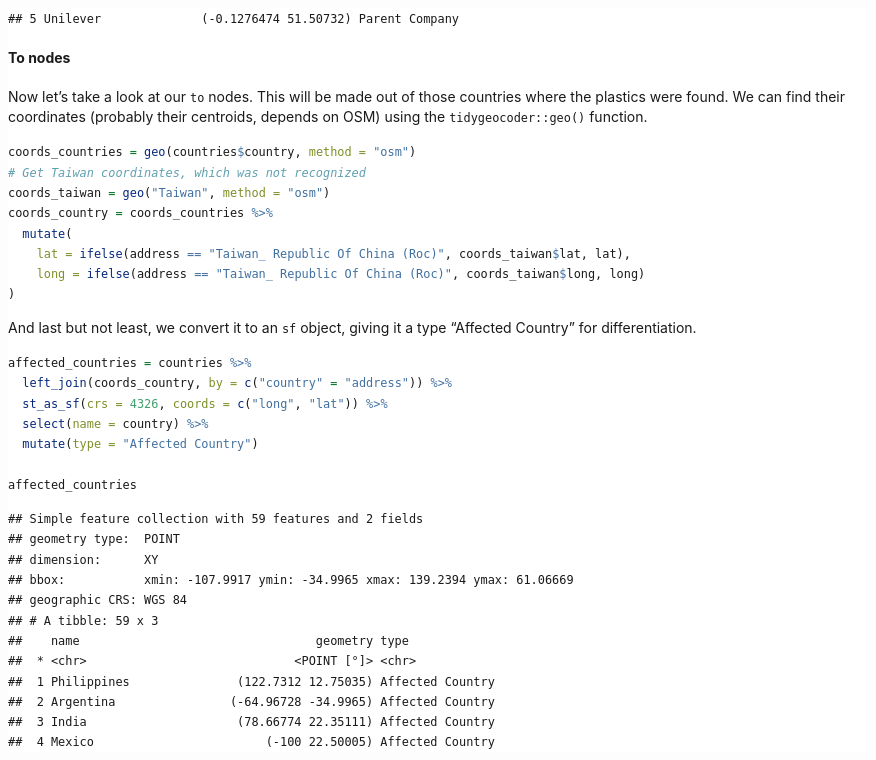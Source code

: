     ## 5 Unilever              (-0.1276474 51.50732) Parent Company

#### To nodes

Now let’s take a look at our `to` nodes. This will be made out of those
countries where the plastics were found. We can find their coordinates
(probably their centroids, depends on OSM) using the
`tidygeocoder::geo()` function.

``` r
coords_countries = geo(countries$country, method = "osm")
# Get Taiwan coordinates, which was not recognized
coords_taiwan = geo("Taiwan", method = "osm")
coords_country = coords_countries %>% 
  mutate(
    lat = ifelse(address == "Taiwan_ Republic Of China (Roc)", coords_taiwan$lat, lat),
    long = ifelse(address == "Taiwan_ Republic Of China (Roc)", coords_taiwan$long, long)
) 
```

And last but not least, we convert it to an `sf` object, giving it a
type “Affected Country” for differentiation.

``` r
affected_countries = countries %>% 
  left_join(coords_country, by = c("country" = "address")) %>% 
  st_as_sf(crs = 4326, coords = c("long", "lat")) %>% 
  select(name = country) %>% 
  mutate(type = "Affected Country")

affected_countries
```

    ## Simple feature collection with 59 features and 2 fields
    ## geometry type:  POINT
    ## dimension:      XY
    ## bbox:           xmin: -107.9917 ymin: -34.9965 xmax: 139.2394 ymax: 61.06669
    ## geographic CRS: WGS 84
    ## # A tibble: 59 x 3
    ##    name                                 geometry type            
    ##  * <chr>                             <POINT [°]> <chr>           
    ##  1 Philippines               (122.7312 12.75035) Affected Country
    ##  2 Argentina                (-64.96728 -34.9965) Affected Country
    ##  3 India                     (78.66774 22.35111) Affected Country
    ##  4 Mexico                        (-100 22.50005) Affected Country